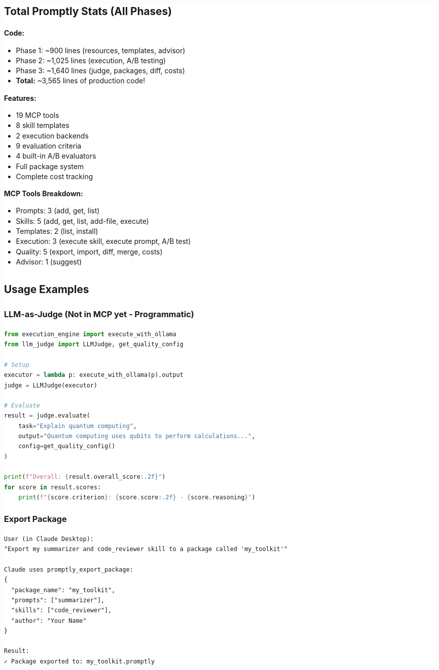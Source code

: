 ## Total Promptly Stats (All Phases)

**Code:**
- Phase 1: ~900 lines (resources, templates, advisor)
- Phase 2: ~1,025 lines (execution, A/B testing)
- Phase 3: ~1,640 lines (judge, packages, diff, costs)
- **Total:** ~3,565 lines of production code!

**Features:**
- 19 MCP tools
- 8 skill templates
- 2 execution backends
- 9 evaluation criteria
- 4 built-in A/B evaluators
- Full package system
- Complete cost tracking

**MCP Tools Breakdown:**
- Prompts: 3 (add, get, list)
- Skills: 5 (add, get, list, add-file, execute)
- Templates: 2 (list, install)
- Execution: 3 (execute skill, execute prompt, A/B test)
- Quality: 5 (export, import, diff, merge, costs)
- Advisor: 1 (suggest)

## Usage Examples

### LLM-as-Judge (Not in MCP yet - Programmatic)
```python
from execution_engine import execute_with_ollama
from llm_judge import LLMJudge, get_quality_config

# Setup
executor = lambda p: execute_with_ollama(p).output
judge = LLMJudge(executor)

# Evaluate
result = judge.evaluate(
    task="Explain quantum computing",
    output="Quantum computing uses qubits to perform calculations...",
    config=get_quality_config()
)

print(f"Overall: {result.overall_score:.2f}")
for score in result.scores:
    print(f"{score.criterion}: {score.score:.2f} - {score.reasoning}")
```

### Export Package
```
User (in Claude Desktop):
"Export my summarizer and code_reviewer skill to a package called 'my_toolkit'"

Claude uses promptly_export_package:
{
  "package_name": "my_toolkit",
  "prompts": ["summarizer"],
  "skills": ["code_reviewer"],
  "author": "Your Name"
}

Result:
✓ Package exported to: my_toolkit.promptly
```